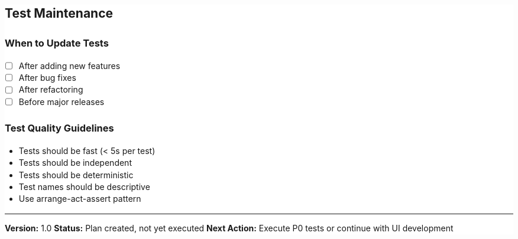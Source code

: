 
## Test Maintenance

### When to Update Tests

- [ ] After adding new features
- [ ] After bug fixes
- [ ] After refactoring
- [ ] Before major releases

### Test Quality Guidelines

- Tests should be fast (< 5s per test)
- Tests should be independent
- Tests should be deterministic
- Test names should be descriptive
- Use arrange-act-assert pattern

---

**Version:** 1.0
**Status:** Plan created, not yet executed
**Next Action:** Execute P0 tests or continue with UI development
